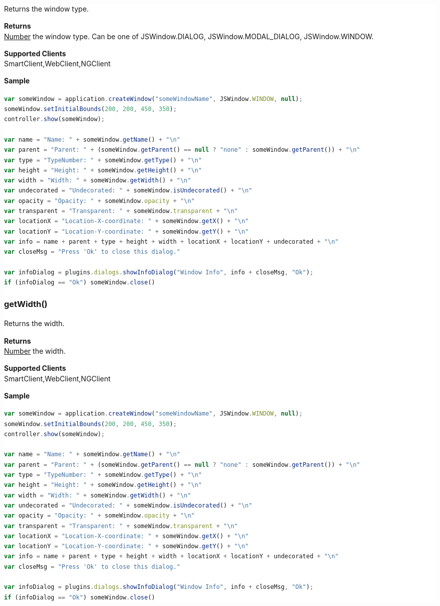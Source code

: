 
Returns the window type.


**Returns**\
[Number](../JSLib/Number.md) the window type. Can be one of JSWindow.DIALOG, JSWindow.MODAL_DIALOG, JSWindow.WINDOW.

**Supported Clients**\
SmartClient,WebClient,NGClient

**Sample**

```javascript
var someWindow = application.createWindow("someWindowName", JSWindow.WINDOW, null);
someWindow.setInitialBounds(200, 200, 450, 350);
controller.show(someWindow);

var name = "Name: " + someWindow.getName() + "\n"
var parent = "Parent: " + (someWindow.getParent() == null ? "none" : someWindow.getParent()) + "\n"
var type = "TypeNumber: " + someWindow.getType() + "\n"
var height = "Height: " + someWindow.getHeight() + "\n"
var width = "Width: " + someWindow.getWidth() + "\n"
var undecorated = "Undecorated: " + someWindow.isUndecorated() + "\n"
var opacity = "Opacity: " + someWindow.opacity + "\n"
var transparent = "Transparent: " + someWindow.transparent + "\n"
var locationX = "Location-X-coordinate: " + someWindow.getX() + "\n"
var locationY = "Location-Y-coordinate: " + someWindow.getY() + "\n"
var info = name + parent + type + height + width + locationX + locationY + undecorated + "\n"
var closeMsg = "Press 'Ok' to close this dialog."

var infoDialog = plugins.dialogs.showInfoDialog("Window Info", info + closeMsg, "Ok");
if (infoDialog == "Ok") someWindow.close()
```
### getWidth()

Returns the width.


**Returns**\
[Number](../JSLib/Number.md) the width.

**Supported Clients**\
SmartClient,WebClient,NGClient

**Sample**

```javascript
var someWindow = application.createWindow("someWindowName", JSWindow.WINDOW, null);
someWindow.setInitialBounds(200, 200, 450, 350);
controller.show(someWindow);

var name = "Name: " + someWindow.getName() + "\n"
var parent = "Parent: " + (someWindow.getParent() == null ? "none" : someWindow.getParent()) + "\n"
var type = "TypeNumber: " + someWindow.getType() + "\n"
var height = "Height: " + someWindow.getHeight() + "\n"
var width = "Width: " + someWindow.getWidth() + "\n"
var undecorated = "Undecorated: " + someWindow.isUndecorated() + "\n"
var opacity = "Opacity: " + someWindow.opacity + "\n"
var transparent = "Transparent: " + someWindow.transparent + "\n"
var locationX = "Location-X-coordinate: " + someWindow.getX() + "\n"
var locationY = "Location-Y-coordinate: " + someWindow.getY() + "\n"
var info = name + parent + type + height + width + locationX + locationY + undecorated + "\n"
var closeMsg = "Press 'Ok' to close this dialog."

var infoDialog = plugins.dialogs.showInfoDialog("Window Info", info + closeMsg, "Ok");
if (infoDialog == "Ok") someWindow.close()
```